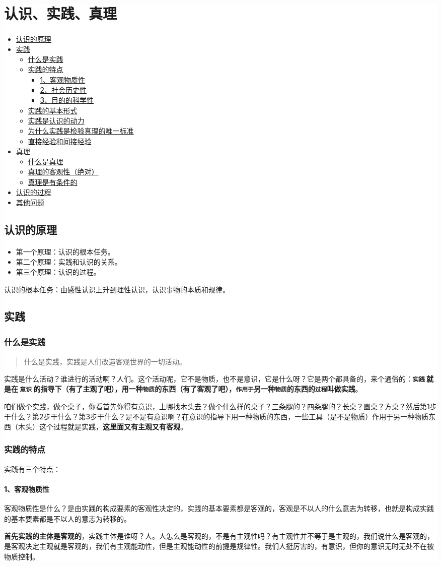 
认识、实践、真理
======


- [认识的原理](#认识的原理)
- [实践](#实践)
    - [什么是实践](#什么是实践)
    - [实践的特点](#实践的特点)
        - [1、客观物质性](#1客观物质性)
        - [2、社会历史性](#2社会历史性)
        - [3、目的的科学性](#3目的的科学性)
    - [实践的基本形式](#实践的基本形式)
    - [实践是认识的动力](#实践是认识的动力)
    - [为什么实践是检验真理的唯一标准](#为什么实践是检验真理的唯一标准)
    - [直接经验和间接经验](#直接经验和间接经验)
- [真理](#真理)
    - [什么是真理](#什么是真理)
    - [真理的客观性（绝对）](#真理的客观性绝对)
    - [真理是有条件的](#真理是有条件的)
- [认识的过程](#认识的过程)
- [其他问题](#其他问题)





## 认识的原理

- 第一个原理：认识的根本任务。
- 第二个原理：实践和认识的关系。
- 第三个原理：认识的过程。

认识的根本任务：由感性认识上升到理性认识，认识事物的本质和规律。


## 实践

### 什么是实践

> 什么是实践，实践是人们改造客观世界的一切活动。

实践是什么活动？谁进行的活动啊？人们。这个活动呢，它不是物质，也不是意识，它是什么呀？它是两个都具备的，来个通俗的：**`实践` 就是在 `意识` 的指导下（有了主观了吧），用一种`物质`的东西（有了客观了吧），`作用于`另一种`物质`的东西的`过程`叫做实践**。

咱们做个实践，做个桌子，你看首先你得有意识，上哪找木头去？做个什么样的桌子？三条腿的？四条腿的？长桌？圆桌？方桌？然后第1步干什么？第2步干什么？第3步干什么？是不是有意识啊？在意识的指导下用一种物质的东西，一些工具（是不是物质）作用于另一种物质东西（木头）这个过程就是实践，**这里面又有主观又有客观**。

### 实践的特点

实践有三个特点：

#### 1、客观物质性

客观物质性是什么？是由实践的构成要素的客观性决定的，实践的基本要素都是客观的，客观是不以人的什么意志为转移，也就是构成实践的基本要素都是不以人的意志为转移的。

**首先实践的主体是客观的**，实践主体是谁呀？人。人怎么是客观的，不是有主观性吗？有主观性并不等于是主观的，我们说什么是客观的，是客观决定主观就是客观的，我们有主观能动性，但是主观能动性的前提是规律性。我们人挺厉害的，有意识，但你的意识无时无处不在被物质控制。
